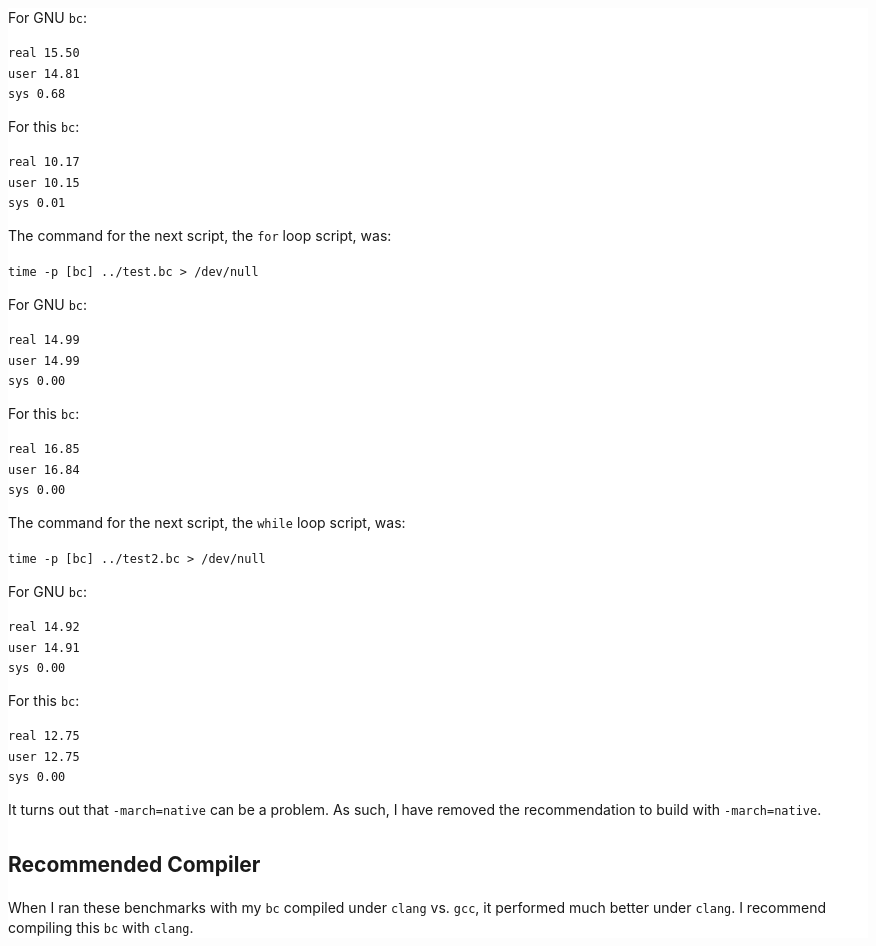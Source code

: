 For GNU `bc`:

```
real 15.50
user 14.81
sys 0.68
```

For this `bc`:

```
real 10.17
user 10.15
sys 0.01
```

The command for the next script, the `for` loop script, was:

```
time -p [bc] ../test.bc > /dev/null
```

For GNU `bc`:

```
real 14.99
user 14.99
sys 0.00
```

For this `bc`:

```
real 16.85
user 16.84
sys 0.00
```

The command for the next script, the `while` loop script, was:

```
time -p [bc] ../test2.bc > /dev/null
```

For GNU `bc`:

```
real 14.92
user 14.91
sys 0.00
```

For this `bc`:

```
real 12.75
user 12.75
sys 0.00
```

It turns out that `-march=native` can be a problem. As such, I have removed the
recommendation to build with `-march=native`.

## Recommended Compiler

When I ran these benchmarks with my `bc` compiled under `clang` vs. `gcc`, it
performed much better under `clang`. I recommend compiling this `bc` with
`clang`.

[1]: https://github.com/torvalds/linux/blob/master/kernel/time/timeconst.bc
